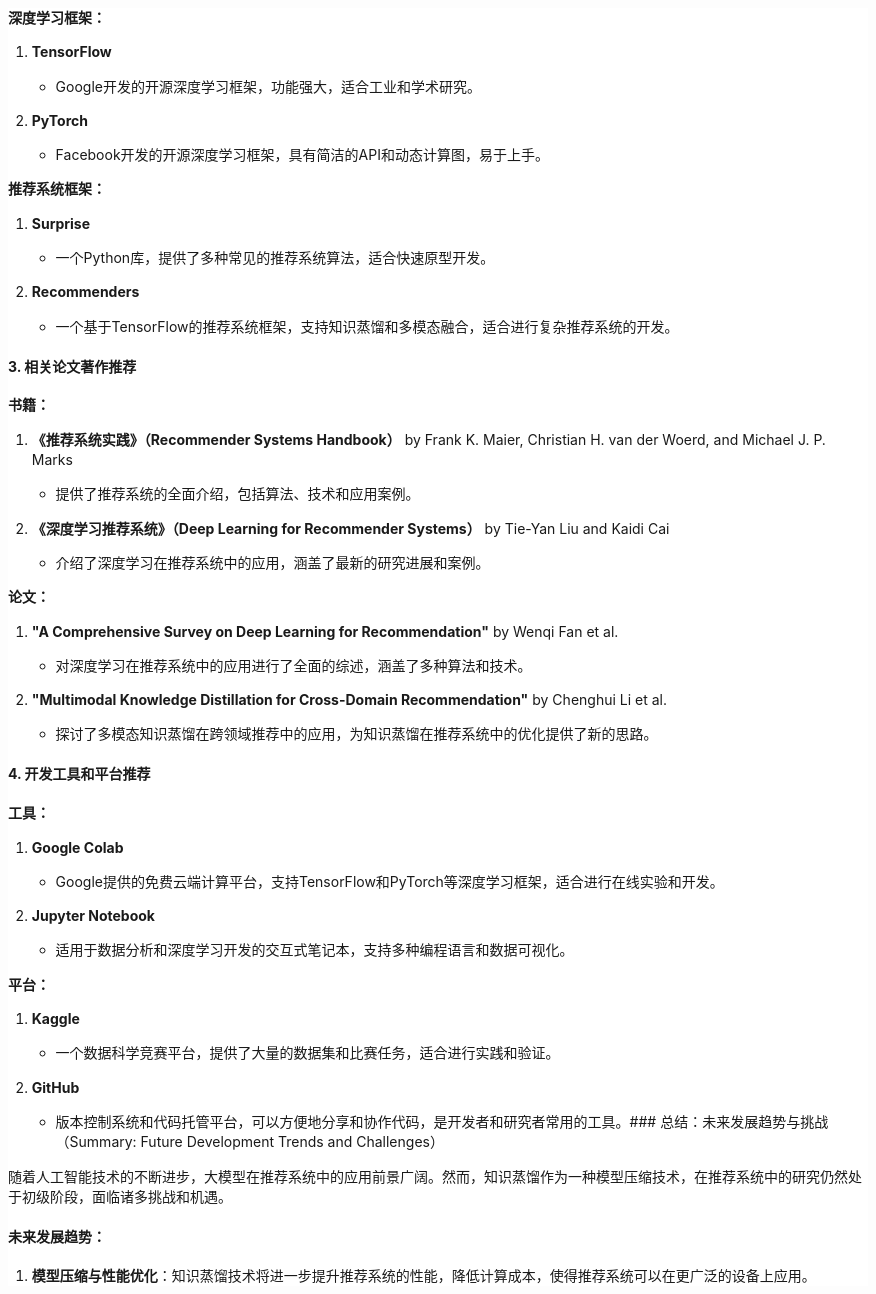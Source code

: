 **深度学习框架：**

1. **TensorFlow**
   - Google开发的开源深度学习框架，功能强大，适合工业和学术研究。

2. **PyTorch**
   - Facebook开发的开源深度学习框架，具有简洁的API和动态计算图，易于上手。

**推荐系统框架：**

1. **Surprise**
   - 一个Python库，提供了多种常见的推荐系统算法，适合快速原型开发。

2. **Recommenders**
   - 一个基于TensorFlow的推荐系统框架，支持知识蒸馏和多模态融合，适合进行复杂推荐系统的开发。

#### 3. 相关论文著作推荐

**书籍：**

1. **《推荐系统实践》（Recommender Systems Handbook）** by Frank K. Maier, Christian H. van der Woerd, and Michael J. P. Marks
   - 提供了推荐系统的全面介绍，包括算法、技术和应用案例。

2. **《深度学习推荐系统》（Deep Learning for Recommender Systems）** by Tie-Yan Liu and Kaidi Cai
   - 介绍了深度学习在推荐系统中的应用，涵盖了最新的研究进展和案例。

**论文：**

1. **"A Comprehensive Survey on Deep Learning for Recommendation"** by Wenqi Fan et al.
   - 对深度学习在推荐系统中的应用进行了全面的综述，涵盖了多种算法和技术。

2. **"Multimodal Knowledge Distillation for Cross-Domain Recommendation"** by Chenghui Li et al.
   - 探讨了多模态知识蒸馏在跨领域推荐中的应用，为知识蒸馏在推荐系统中的优化提供了新的思路。

#### 4. 开发工具和平台推荐

**工具：**

1. **Google Colab**
   - Google提供的免费云端计算平台，支持TensorFlow和PyTorch等深度学习框架，适合进行在线实验和开发。

2. **Jupyter Notebook**
   - 适用于数据分析和深度学习开发的交互式笔记本，支持多种编程语言和数据可视化。

**平台：**

1. **Kaggle**
   - 一个数据科学竞赛平台，提供了大量的数据集和比赛任务，适合进行实践和验证。

2. **GitHub**
   - 版本控制系统和代码托管平台，可以方便地分享和协作代码，是开发者和研究者常用的工具。### 总结：未来发展趋势与挑战（Summary: Future Development Trends and Challenges）

随着人工智能技术的不断进步，大模型在推荐系统中的应用前景广阔。然而，知识蒸馏作为一种模型压缩技术，在推荐系统中的研究仍然处于初级阶段，面临诸多挑战和机遇。

#### 未来发展趋势：

1. **模型压缩与性能优化**：知识蒸馏技术将进一步提升推荐系统的性能，降低计算成本，使得推荐系统可以在更广泛的设备上应用。
